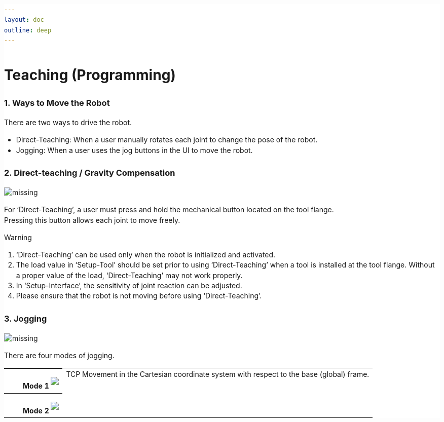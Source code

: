 ```yaml
---
layout: doc
outline: deep
---
```


# Teaching (Programming)

### 1. Ways to Move the Robot

There are two ways to drive the robot.

- Direct-Teaching: When a user manually rotates each joint to change the pose of the robot.
- Jogging: When a user uses the jog buttons in the UI to move the robot.

### 2. Direct-teaching / Gravity Compensation

![missing](/manual/en/programming_guide/3.create_user_program/1.png)

For ‘Direct-Teaching’, a user must press and hold the mechanical button located on the tool flange.<br>
Pressing this button allows each joint to move freely.

<div class="warning custom-block">
  <p class="custom-block-title">Warning</p>
  <ol>
    <li>
      ‘Direct-Teaching’ can be used only when the robot is initialized and activated.
    </li>
    <li>
      The load value in ‘Setup-Tool’ should be set prior to using ‘Direct-Teaching’ when a tool is installed at the tool flange.
      Without a proper value of the load, ‘Direct-Teaching’ may not work properly.
    </li>
    <li>
      In ‘Setup-Interface’, the sensitivity of joint reaction can be adjusted.
    </li>
    <li>
      Please ensure that the robot is not moving before using ‘Direct-Teaching’.
    </li>
  </ol>
</div>

### 3. Jogging

![missing](/manual/en/programming_guide/3.create_user_program/2.png)

There are four modes of jogging.

<div class="center-align th-align">
  <table>
    <tr>
      <th style="display: flex; align-items: center; white-space: pre">
        Mode 1 <img src="/manual/en/programming_guide/icons/57.png" />
      </th>
      <td>
        TCP Movement in the Cartesian coordinate system with respect to the base (global) frame.
      </td>
    </tr>
    <tr>
      <th style="display: flex; align-items: center; white-space: pre">
        Mode 2 <img src="/manual/en/programming_guide/icons/58.png" />